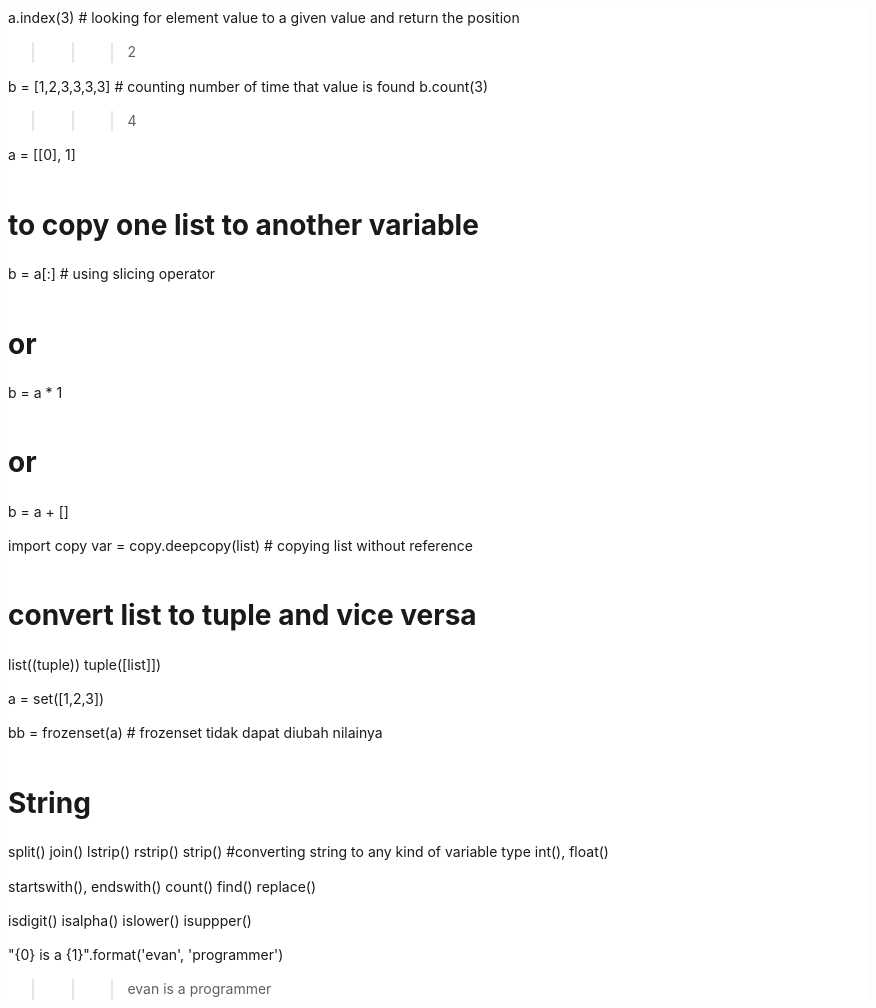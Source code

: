 a.index(3)  # looking for element value to a given value and return the position
>>> 2

b = [1,2,3,3,3,3] # counting number of time that value is found
b.count(3)
>>> 4

a = [[0], 1]
# to copy one list to another variable
b = a[:]  # using slicing operator
# or
b = a * 1
# or
b = a + []

import copy
var = copy.deepcopy(list)   # copying list without reference

# convert list to tuple and vice versa
list((tuple))
tuple([list]])

a = set([1,2,3])

bb = frozenset(a) # frozenset tidak dapat diubah nilainya

# String
split()
join()
lstrip()
rstrip()
strip()
#converting string to any kind of variable type
int(), float()

startswith(), endswith()
count()
find()
replace()

isdigit()
isalpha()
islower()
isuppper()

"{0} is a {1}".format('evan', 'programmer')
>>> evan is a programmer
